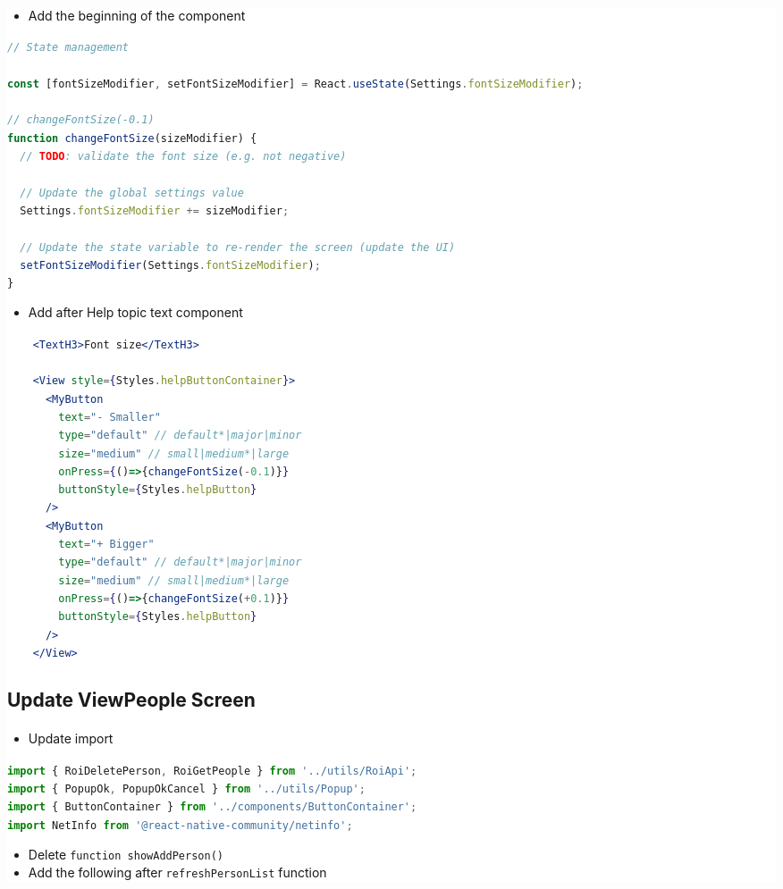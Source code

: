 - Add the beginning of the component

```javascript
// State management

const [fontSizeModifier, setFontSizeModifier] = React.useState(Settings.fontSizeModifier);

// changeFontSize(-0.1)
function changeFontSize(sizeModifier) {
  // TODO: validate the font size (e.g. not negative)

  // Update the global settings value
  Settings.fontSizeModifier += sizeModifier;

  // Update the state variable to re-render the screen (update the UI)
  setFontSizeModifier(Settings.fontSizeModifier);
}
```

- Add after Help topic text component

```jsx
    <TextH3>Font size</TextH3>

    <View style={Styles.helpButtonContainer}>
      <MyButton
        text="- Smaller"
        type="default" // default*|major|minor
        size="medium" // small|medium*|large
        onPress={()=>{changeFontSize(-0.1)}}
        buttonStyle={Styles.helpButton}
      />
      <MyButton
        text="+ Bigger"
        type="default" // default*|major|minor
        size="medium" // small|medium*|large
        onPress={()=>{changeFontSize(+0.1)}}
        buttonStyle={Styles.helpButton}
      />
    </View>
```

## Update ViewPeople Screen

- Update import

```javascript
import { RoiDeletePerson, RoiGetPeople } from '../utils/RoiApi';
import { PopupOk, PopupOkCancel } from '../utils/Popup';
import { ButtonContainer } from '../components/ButtonContainer';
import NetInfo from '@react-native-community/netinfo';
```

- Delete `function showAddPerson()`
- Add the following after `refreshPersonList` function
